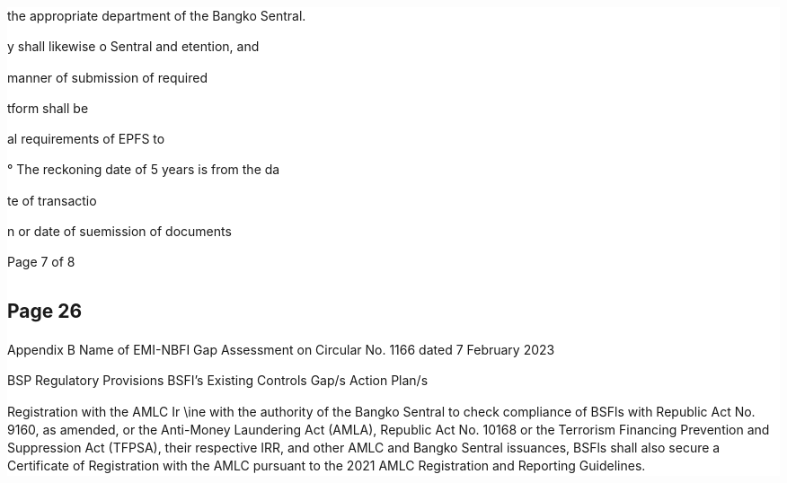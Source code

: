 the appropriate department of the Bangko Sentral.

y shall likewise o Sentral and etention, and

manner of submission of required

tform shall be

al requirements of EPFS to

° The reckoning date of 5 years is from the da

te of transactio

n or date of suemission of documents

Page 7 of 8

## Page 26

Appendix B Name of EMI-NBFI Gap Assessment on Circular No. 1166 dated 7 February 2023

BSP Regulatory Provisions BSFI’s Existing Controls Gap/s Action Plan/s

Registration with the AMLC Ir \ine with the authority of the Bangko Sentral to check compliance of BSFls with Republic Act No. 9160, as amended, or the Anti-Money Laundering Act (AMLA), Republic Act No. 10168 or the Terrorism Financing Prevention and Suppression Act (TFPSA), their respective IRR, and other AMLC and Bangko Sentral issuances, BSFls shall also secure a Certificate of Registration with the AMLC pursuant to the 2021 AMLC Registration and Reporting Guidelines.

